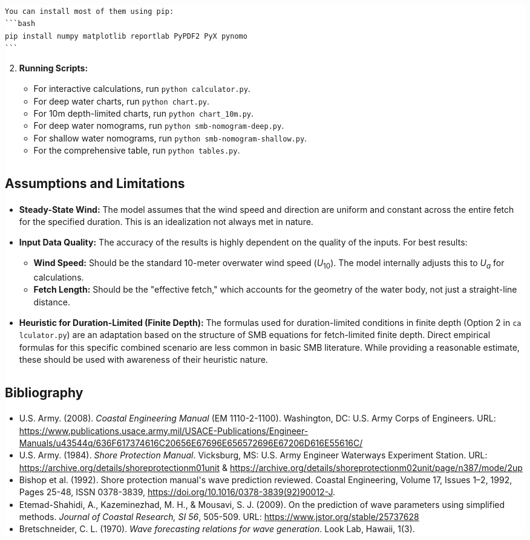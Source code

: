     You can install most of them using pip:
    ```bash
    pip install numpy matplotlib reportlab PyPDF2 PyX pynomo
    ```

2.  **Running Scripts:**

    * For interactive calculations, run `python calculator.py`.
    * For deep water charts, run `python chart.py`.
    * For 10m depth-limited charts, run `python chart_10m.py`.
    * For deep water nomograms, run `python smb-nomogram-deep.py`.
    * For shallow water nomograms, run `python smb-nomogram-shallow.py`.
    * For the comprehensive table, run `python tables.py`.

## Assumptions and Limitations

* **Steady-State Wind:** The model assumes that the wind speed and direction are uniform and constant across the entire fetch for the specified duration. This is an idealization not always met in nature.

* **Input Data Quality:** The accuracy of the results is highly dependent on the quality of the inputs. For best results:
    * **Wind Speed:** Should be the standard 10-meter overwater wind speed ($`U_{10}`$). The model internally adjusts this to $`U_a`$ for calculations.
    * **Fetch Length:** Should be the "effective fetch," which accounts for the geometry of the water body, not just a straight-line distance.

* **Heuristic for Duration-Limited (Finite Depth):** The formulas used for duration-limited conditions in finite depth (Option 2 in `calculator.py`) are an adaptation based on the structure of SMB equations for fetch-limited finite depth. Direct empirical formulas for this specific combined scenario are less common in basic SMB literature. While providing a reasonable estimate, these should be used with awareness of their heuristic nature.

## Bibliography

* U.S. Army. (2008). *Coastal Engineering Manual* (EM 1110-2-1100). Washington, DC: U.S. Army Corps of Engineers. URL: https://www.publications.usace.army.mil/USACE-Publications/Engineer-Manuals/u43544q/636F617374616C20656E67696E656572696E67206D616E55616C/
* U.S. Army. (1984). *Shore Protection Manual*. Vicksburg, MS: U.S. Army Engineer Waterways Experiment Station. URL: https://archive.org/details/shoreprotectionm01unit & https://archive.org/details/shoreprotectionm02unit/page/n387/mode/2up
* Bishop et al. (1992). Shore protection manual's wave prediction reviewed. Coastal Engineering, Volume 17, Issues 1–2, 1992, Pages 25-48, ISSN 0378-3839, https://doi.org/10.1016/0378-3839(92)90012-J.
* Etemad-Shahidi, A., Kazeminezhad, M. H., & Mousavi, S. J. (2009). On the prediction of wave parameters using simplified methods. *Journal of Coastal Research, SI 56*, 505-509. URL: https://www.jstor.org/stable/25737628
* Bretschneider, C. L. (1970). *Wave forecasting relations for wave generation*. Look Lab, Hawaii, 1(3).